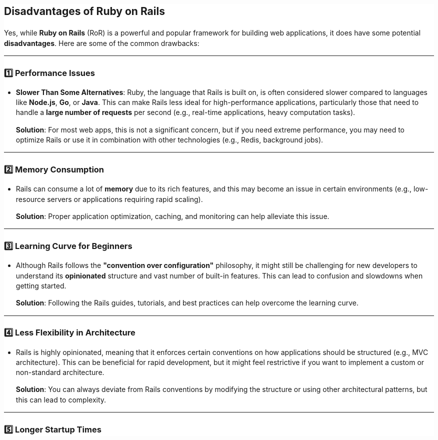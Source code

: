 
## Disadvantages of Ruby on Rails

Yes, while **Ruby on Rails** (RoR) is a powerful and popular framework for building web applications, it does have some potential **disadvantages**. Here are some of the common drawbacks:

---

### 1️⃣ **Performance Issues**

* **Slower Than Some Alternatives**: Ruby, the language that Rails is built on, is often considered slower compared to languages like **Node.js**, **Go**, or **Java**. This can make Rails less ideal for high-performance applications, particularly those that need to handle a **large number of requests** per second (e.g., real-time applications, heavy computation tasks).

  **Solution**: For most web apps, this is not a significant concern, but if you need extreme performance, you may need to optimize Rails or use it in combination with other technologies (e.g., Redis, background jobs).

---

### 2️⃣ **Memory Consumption**

* Rails can consume a lot of **memory** due to its rich features, and this may become an issue in certain environments (e.g., low-resource servers or applications requiring rapid scaling).

  **Solution**: Proper application optimization, caching, and monitoring can help alleviate this issue.

---

### 3️⃣ **Learning Curve for Beginners**

* Although Rails follows the **"convention over configuration"** philosophy, it might still be challenging for new developers to understand its **opinionated** structure and vast number of built-in features. This can lead to confusion and slowdowns when getting started.

  **Solution**: Following the Rails guides, tutorials, and best practices can help overcome the learning curve.

---

### 4️⃣ **Less Flexibility in Architecture**

* Rails is highly opinionated, meaning that it enforces certain conventions on how applications should be structured (e.g., MVC architecture). This can be beneficial for rapid development, but it might feel restrictive if you want to implement a custom or non-standard architecture.

  **Solution**: You can always deviate from Rails conventions by modifying the structure or using other architectural patterns, but this can lead to complexity.

---

### 5️⃣ **Longer Startup Times**
